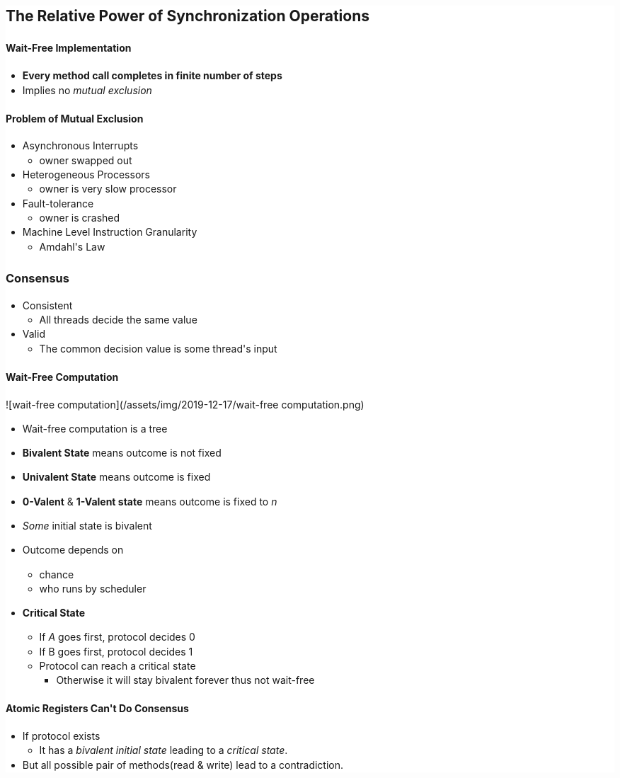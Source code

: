 

## The Relative Power of Synchronization Operations

#### Wait-Free Implementation

* **Every method call completes in finite number of steps**
* Implies no *mutual exclusion*

#### Problem of Mutual Exclusion

* Asynchronous Interrupts
  * owner swapped out
* Heterogeneous Processors
  * owner is very slow processor
* Fault-tolerance
  * owner is crashed
* Machine Level Instruction Granularity
  * Amdahl's Law



### Consensus

* Consistent
  * All threads decide the same value
* Valid
  * The common decision value is some thread's input

#### Wait-Free Computation

![wait-free computation](/assets/img/2019-12-17/wait-free computation.png)

* Wait-free computation is a tree
* **Bivalent State** means outcome is not fixed
* **Univalent State** means outcome is fixed

* **0-Valent** & **1-Valent state** means outcome is fixed to *n*
* *Some* initial state is bivalent
* Outcome depends on
  * chance
  * who runs by scheduler
* **Critical State**
  * If *A* goes first, protocol decides 0
  * If B goes first, protocol decides 1
  * Protocol can reach a critical state
    * Otherwise it will stay bivalent forever thus not wait-free

#### Atomic Registers Can't Do Consensus

* If protocol exists
  * It has a *bivalent initial state* leading to a *critical state*.
* But all possible pair of methods(read & write) lead to a contradiction.

